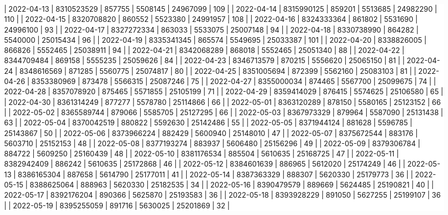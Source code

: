 | 2022-04-13 | 8310523529 | 857755 | 5508145 | 24967099 | 109 |
| 2022-04-14 | 8315990125 | 859201 | 5513685 | 24982290 | 110 |
| 2022-04-15 | 8320708820 | 860552 | 5523380 | 24991957 | 108 |
| 2022-04-16 | 8324333364 | 861802 | 5531690 | 24996100 | 93 |
| 2022-04-17 | 8327272334 | 863033 | 5533075 | 25007148 | 94 |
| 2022-04-18 | 8330738990 | 864282 | 5540000 | 25015434 | 96 |
| 2022-04-19 | 8335341345 | 865574 | 5549695 | 25033387 | 101 |
| 2022-04-20 | 8338826005 | 866826 | 5552465 | 25038911 | 94 |
| 2022-04-21 | 8342068289 | 868018 | 5552465 | 25051340 | 88 |
| 2022-04-22 | 8344709484 | 869158 | 5555235 | 25059626 | 84 |
| 2022-04-23 | 8346713579 | 870215 | 5556620 | 25065150 | 81 |
| 2022-04-24 | 8348616569 | 871285 | 5560775 | 25074817 | 80 |
| 2022-04-25 | 8351005694 | 872399 | 5562160 | 25083103 | 81 |
| 2022-04-26 | 8353380969 | 873478 | 5566315 | 25087246 | 75 |
| 2022-04-27 | 8355000034 | 874465 | 5567700 | 25099675 | 74 |
| 2022-04-28 | 8357078920 | 875465 | 5571855 | 25105199 | 71 |
| 2022-04-29 | 8359414029 | 876415 | 5574625 | 25106580 | 65 |
| 2022-04-30 | 8361314249 | 877277 | 5578780 | 25114866 | 66 |
| 2022-05-01 | 8363120289 | 878150 | 5580165 | 25123152 | 66 |
| 2022-05-02 | 8365589744 | 879066 | 5585705 | 25127295 | 66 |
| 2022-05-03 | 8367973329 | 879964 | 5587090 | 25131438 | 63 |
| 2022-05-04 | 8370042519 | 880822 | 5592630 | 25142486 | 55 |
| 2022-05-05 | 8371944124 | 881628 | 5596785 | 25143867 | 50 |
| 2022-05-06 | 8373966224 | 882429 | 5600940 | 25148010 | 47 |
| 2022-05-07 | 8375672544 | 883176 | 5603710 | 25152153 | 48 |
| 2022-05-08 | 8377193274 | 883937 | 5606480 | 25156296 | 49 |
| 2022-05-09 | 8379306784 | 884722 | 5609250 | 25160439 | 48 |
| 2022-05-10 | 8381176534 | 885504 | 5610635 | 25168725 | 47 |
| 2022-05-11 | 8382942409 | 886242 | 5610635 | 25172868 | 46 |
| 2022-05-12 | 8384601639 | 886965 | 5612020 | 25174249 | 46 |
| 2022-05-13 | 8386165304 | 887658 | 5614790 | 25177011 | 41 |
| 2022-05-14 | 8387363329 | 888307 | 5620330 | 25179773 | 36 |
| 2022-05-15 | 8388625064 | 888963 | 5620330 | 25182535 | 34 |
| 2022-05-16 | 8390479579 | 889669 | 5624485 | 25190821 | 40 |
| 2022-05-17 | 8392176204 | 890366 | 5625870 | 25193583 | 36 |
| 2022-05-18 | 8393928229 | 891050 | 5627255 | 25199107 | 36 |
| 2022-05-19 | 8395255059 | 891716 | 5630025 | 25201869 | 32 |